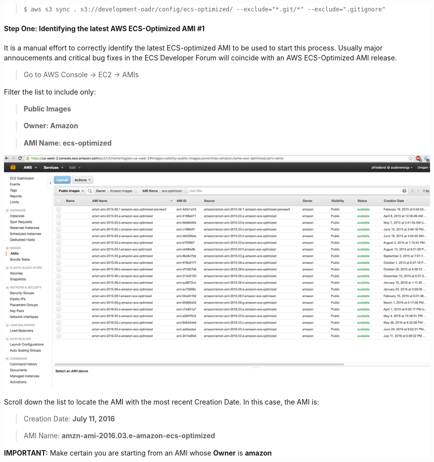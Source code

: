 > ``$ aws s3 sync . s3://development-oadr/config/ecs-optimized/ --exclude="*.git/*" --exclude=".gitignore"``


#### Step One:  Identifying the latest AWS ECS-Optimized AMI #1

It is a manual effort to correctly identify the latest ECS-optimized AMI to be used to start this process.  Usually major annoucements and critical bug fixes in the ECS Developer Forum will coincide with an AWS ECS-Optimized AMI release.

> Go to AWS Console -> EC2 -> AMIs

Filter the list to include only:

> **Public Images**

> **Owner: Amazon**

> **AMI Name: ecs-optimized**

![ec2 AMI dashboard](images/screenshot-ec2-ami-ecs-optimized.png)


Scroll down the list to locate the AMI with the most recent Creation Date.  In this case, the AMI is:

> Creation Date:  **July 11, 2016**

> AMI Name: **amzn-ami-2016.03.e-amazon-ecs-optimized**

**IMPORTANT:**  Make certain you are starting from an AMI whose **Owner** is **amazon**
